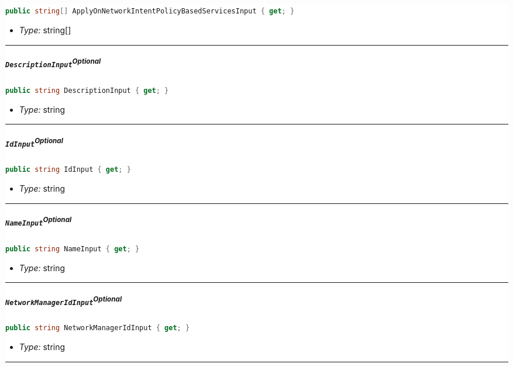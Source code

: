```csharp
public string[] ApplyOnNetworkIntentPolicyBasedServicesInput { get; }
```

- *Type:* string[]

---

##### `DescriptionInput`<sup>Optional</sup> <a name="DescriptionInput" id="@cdktf/provider-azurerm.networkManagerSecurityAdminConfiguration.NetworkManagerSecurityAdminConfiguration.property.descriptionInput"></a>

```csharp
public string DescriptionInput { get; }
```

- *Type:* string

---

##### `IdInput`<sup>Optional</sup> <a name="IdInput" id="@cdktf/provider-azurerm.networkManagerSecurityAdminConfiguration.NetworkManagerSecurityAdminConfiguration.property.idInput"></a>

```csharp
public string IdInput { get; }
```

- *Type:* string

---

##### `NameInput`<sup>Optional</sup> <a name="NameInput" id="@cdktf/provider-azurerm.networkManagerSecurityAdminConfiguration.NetworkManagerSecurityAdminConfiguration.property.nameInput"></a>

```csharp
public string NameInput { get; }
```

- *Type:* string

---

##### `NetworkManagerIdInput`<sup>Optional</sup> <a name="NetworkManagerIdInput" id="@cdktf/provider-azurerm.networkManagerSecurityAdminConfiguration.NetworkManagerSecurityAdminConfiguration.property.networkManagerIdInput"></a>

```csharp
public string NetworkManagerIdInput { get; }
```

- *Type:* string

---
